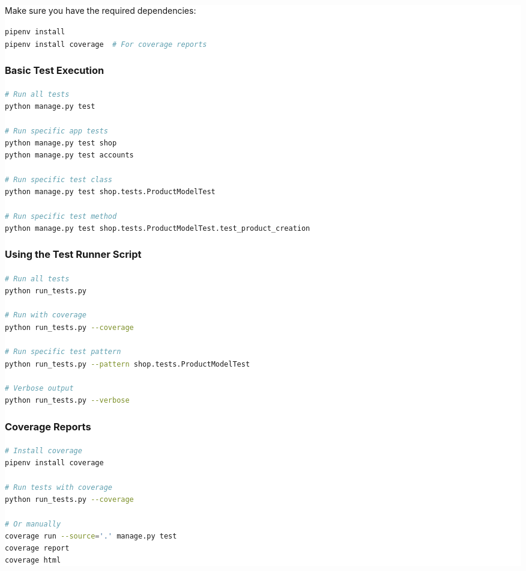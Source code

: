 Make sure you have the required dependencies:

```bash
pipenv install
pipenv install coverage  # For coverage reports
```

### Basic Test Execution

```bash
# Run all tests
python manage.py test

# Run specific app tests
python manage.py test shop
python manage.py test accounts

# Run specific test class
python manage.py test shop.tests.ProductModelTest

# Run specific test method
python manage.py test shop.tests.ProductModelTest.test_product_creation
```

### Using the Test Runner Script

```bash
# Run all tests
python run_tests.py

# Run with coverage
python run_tests.py --coverage

# Run specific test pattern
python run_tests.py --pattern shop.tests.ProductModelTest

# Verbose output
python run_tests.py --verbose
```

### Coverage Reports

```bash
# Install coverage
pipenv install coverage

# Run tests with coverage
python run_tests.py --coverage

# Or manually
coverage run --source='.' manage.py test
coverage report
coverage html
```
